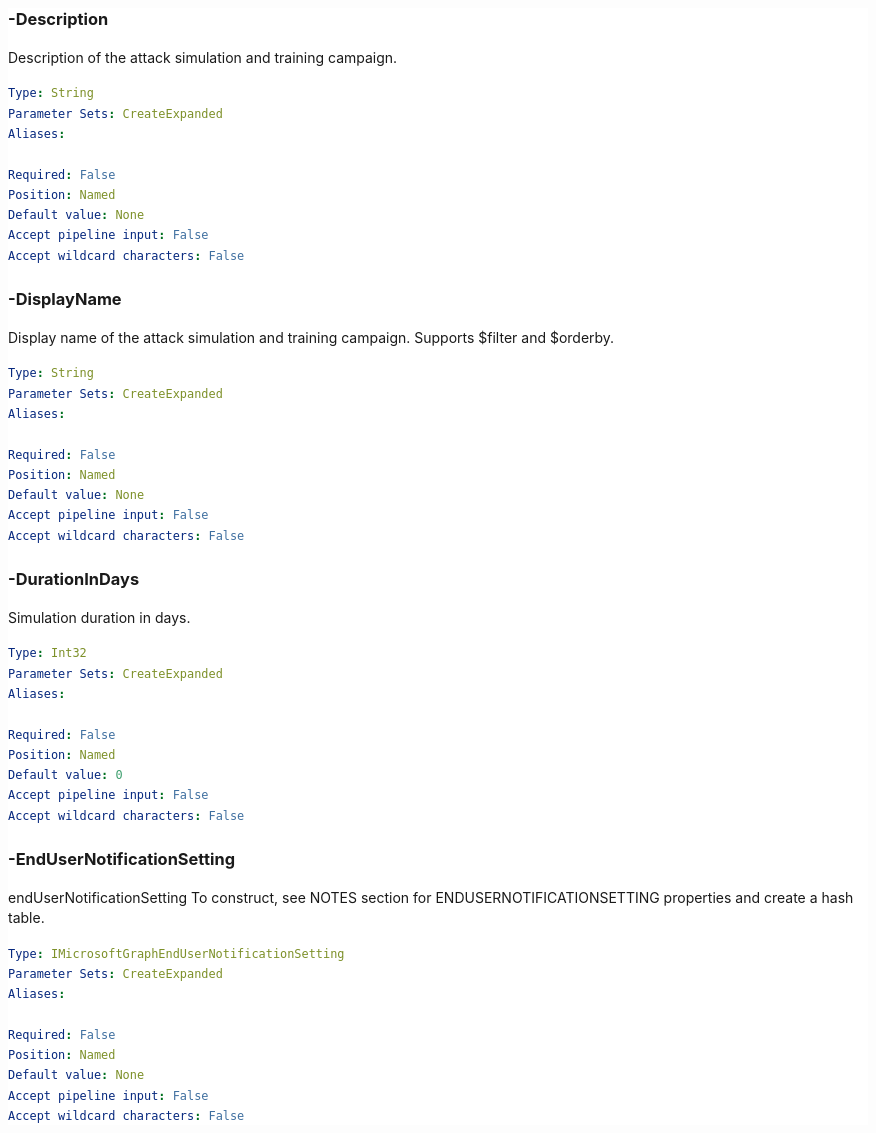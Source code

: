 ### -Description
Description of the attack simulation and training campaign.

```yaml
Type: String
Parameter Sets: CreateExpanded
Aliases:

Required: False
Position: Named
Default value: None
Accept pipeline input: False
Accept wildcard characters: False
```

### -DisplayName
Display name of the attack simulation and training campaign.
Supports $filter and $orderby.

```yaml
Type: String
Parameter Sets: CreateExpanded
Aliases:

Required: False
Position: Named
Default value: None
Accept pipeline input: False
Accept wildcard characters: False
```

### -DurationInDays
Simulation duration in days.

```yaml
Type: Int32
Parameter Sets: CreateExpanded
Aliases:

Required: False
Position: Named
Default value: 0
Accept pipeline input: False
Accept wildcard characters: False
```

### -EndUserNotificationSetting
endUserNotificationSetting
To construct, see NOTES section for ENDUSERNOTIFICATIONSETTING properties and create a hash table.

```yaml
Type: IMicrosoftGraphEndUserNotificationSetting
Parameter Sets: CreateExpanded
Aliases:

Required: False
Position: Named
Default value: None
Accept pipeline input: False
Accept wildcard characters: False
```
